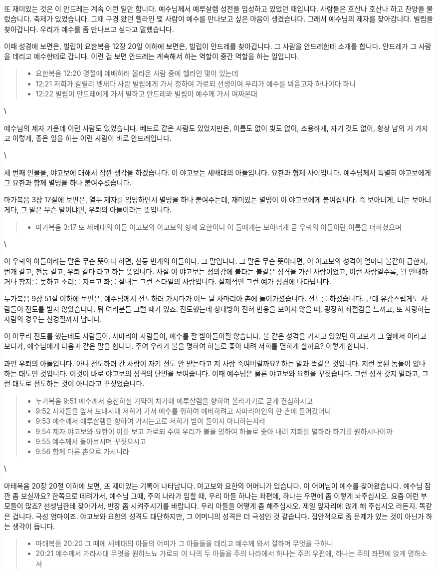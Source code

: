 또 재미있는 것은 이 안드레는 계속 이런 일만 합니다. 예수님께서 예루살렘 성전을 입성하고 있었던 때입니다. 사람들은 호산나 호산나 하고 찬양을 불렀습니다. 축제가 있었습니다. 그때 구경 왔던 헬라인 몇 사람이 예수를 만나보고 싶은 마음이 생겼습니다. 그래서 예수님의 제자를 찾아갑니다. 빌립을 찾아갑니다. 우리가 예수를 좀 만나보고 싶다고 말했습니다.&#x20;

이때 성경에 보면은, 빌립이 요한복음 12장 20일 이하에 보면은, 빌립이 안드레를 찾아갑니다. 그 사람을 안드레한테 소개를 합니다. 안드레가 그 사람을 데리고 예수한테로 갑니다. 이런 걸 보면 안드레는 계속해서 하는 역할이 중간 역할을 하는 일입니다.

> * 요한복음 12:20 명절에 예배하러 올라온 사람 중에 헬라인 몇이 있는데
> * 12:21 저희가 갈릴리 벳새다 사람 빌립에게 가서 청하여 가로되 선생이여 우리가 예수를 뵈옵고자 하나이다 하니
> * 12:22 빌립이 안드레에게 가서 말하고 안드레와 빌립이 예수께 가서 여짜온대

\


예수님의 제자 가운데 이런 사람도 있었습니다. 베드로 같은 사람도 있었지만은, 이름도 없이 빛도 없이, 조용하게, 자기 것도 없이, 항상 남의 거 가지고 이렇게, 좋은 일을 하는 이런 사람이 바로 안드레입니다.

\


세 번째 인물을, 야고보에 대해서 잠깐 생각을 하겠습니다. 이 야고보는 세배대의 아들입니다. 요한과 형제 사이입니다. 예수님께서 특별히 야고보에게 그 요한과 함께 별명을 하나 붙여주셨습니다.&#x20;

마가복음 3장 17절에 보면은, 열두 제자를 임명하면서 별명을 하나 붙여주는데, 재미있는 별명이 이 야고보에게 붙여집니다. 즉 보아너게, 너는 보아너게다, 그 말은 무슨 말이냐면, 우뢰의 아들이라는 뜻입니다.

> * 마가복음 3:17 또 세베대의 아들 야고보와 야고보의 형제 요한이니 이 둘에게는 보아너게 곧 우뢰의 아들이란 이름을 더하셨으며

\


이 우뢰의 아들이라는 말은 무슨 뜻이냐 하면, 천둥 번개의 아들이다. 그 말입니다. 그 말은 무슨 뜻이냐면, 이 야고보의 성격이 얼마나 불같이 급한지, 번개 같고, 천둥 같고, 우뢰 같다 라고 하는 뜻입니다. 사실 이 야고보는 정의감에 불타는 불같은 성격을 가진 사람이었고, 이런 사람일수록, 뭘 인내하거나 참지를 못하고 소리를 지르고 화를 잘내는 그런 스타일의 사람입니다. 실제적인 그런 예가 성경에 나타납니다.

누가복음 9장 51절 이하에 보면은, 예수님께서 전도하러 가시다가 어느 날 사마리아 촌에 들어가셨습니다. 전도를 하셨습니다. 근데 유감스럽게도 사람들이 전도를 받지 않았습니다. 뭐 여러분들 그럴 때가 있죠. 전도했는데 상대방이 전혀 반응을 보이지 않을 때, 굉장히 좌절감을 느끼고, 또 사랑하는 사람의 경우는 신경질까지 납니다.

이 아무리 전도를 했는데도 사람들이, 사마리아 사람들이, 예수를 잘 받아들이질 않습니다. 불 같은 성격을 가지고 있었던 야고보가 그 옆에서 이러고 보다가, 예수님에게 다음과 같은 말을 합니다. 주여 우리가 불을 명하여 하늘로 좇아 내려 저희를 멸하게 할까요? 이렇게 합니다.

과연 우뢰의 아들입니다. 아니 전도하러 간 사람이 자기 전도 안 받는다고 저 사람 죽여버릴까요? 하는 말과 똑같은 것입니다. 저런 못된 놈들이 있나 하는 태도인 것입니다. 이것이 바로 야고보의 성격의 단면을 보여줍니다. 이때 예수님은 물론 야고보와 요한을 꾸짖습니다. 그런 성격 갖지 말라고, 그런 태도로 전도하는 것이 아니라고 꾸짖었습니다.

> * 누가복음 9:51 예수께서 승천하실 기약이 차가매 예루살렘을 향하여 올라가기로 굳게 결심하시고
> * 9:52 사자들을 앞서 보내시매 저희가 가서 예수를 위하여 예비하려고 사마리아인의 한 촌에 들어갔더니
> * 9:53 예수께서 예루살렘을 향하여 가시는고로 저희가 받아 들이지 아니하는지라
> * 9:54 제자 야고보와 요한이 이를 보고 가로되 주여 우리가 불을 명하여 하늘로 좇아 내려 저희를 멸하라 하기를 원하시나이까
> * 9:55 예수께서 돌아보시며 꾸짖으시고
> * 9:56 함께 다른 촌으로 가시니라

\


마태복음 20장 20절 이하에 보면, 또 재미있는 기록이 나타납니다. 야고보와 요한의 어머니가 있습니다. 이 어머님이 예수를 찾아왔습니다. 예수님 잠깐 좀 보실까요? 한쪽으로 데려가서, 예수님 그때, 주의 나라가 임할 때, 우리 아들 하나는 좌편에, 하나는 우편에 좀 이렇게 놔주십시오. 요즘 이런 부모들이 많죠? 선생님한테 찾아가서, 반장 좀 시켜주시기를 바랍니다. 우리 아들을 어떻게 좀 해주십시오. 제일 앞자리에 앉게 해 주십시오 라든지. 똑같은 겁니다. 극성 엄마이죠. 야고보와 요한의 성격도 대단하지만, 그 어머니의 성격은 더 극성인 것 같습니다. 집안적으로 좀 문제가 있는 것이 아닌가 하는 생각이 듭니다.

> * 마태복음 20:20 그 때에 세베대의 아들의 어미가 그 아들들을 데리고 예수께 와서 절하며 무엇을 구하니
> * 20:21 예수께서 가라사대 무엇을 원하느뇨 가로되 이 나의 두 아들을 주의 나라에서 하나는 주의 우편에, 하나는 주의 좌편에 앉게 명하소서
